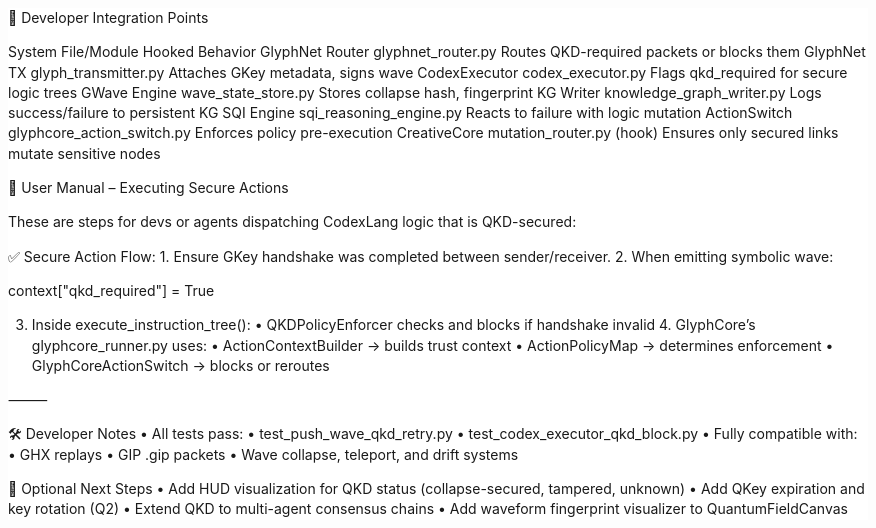 🧰 Developer Integration Points

System                              File/Module                     Hooked Behavior
GlyphNet Router
glyphnet_router.py
Routes QKD-required packets or blocks them
GlyphNet TX
glyph_transmitter.py
Attaches GKey metadata, signs wave
CodexExecutor
codex_executor.py
Flags qkd_required for secure logic trees
GWave Engine
wave_state_store.py
Stores collapse hash, fingerprint
KG Writer
knowledge_graph_writer.py
Logs success/failure to persistent KG
SQI Engine
sqi_reasoning_engine.py
Reacts to failure with logic mutation
ActionSwitch
glyphcore_action_switch.py
Enforces policy pre-execution
CreativeCore
mutation_router.py (hook)
Ensures only secured links mutate sensitive nodes

👤 User Manual – Executing Secure Actions

These are steps for devs or agents dispatching CodexLang logic that is QKD-secured:

✅ Secure Action Flow:
	1.	Ensure GKey handshake was completed between sender/receiver.
	2.	When emitting symbolic wave:

context["qkd_required"] = True

3.	Inside execute_instruction_tree():
	•	QKDPolicyEnforcer checks and blocks if handshake invalid
	4.	GlyphCore’s glyphcore_runner.py uses:
	•	ActionContextBuilder → builds trust context
	•	ActionPolicyMap → determines enforcement
	•	GlyphCoreActionSwitch → blocks or reroutes

⸻

🛠️ Developer Notes
	•	All tests pass:
	•	test_push_wave_qkd_retry.py
	•	test_codex_executor_qkd_block.py
	•	Fully compatible with:
	•	GHX replays
	•	GIP .gip packets
	•	Wave collapse, teleport, and drift systems


🔭 Optional Next Steps
	•	Add HUD visualization for QKD status (collapse-secured, tampered, unknown)
	•	Add QKey expiration and key rotation (Q2)
	•	Extend QKD to multi-agent consensus chains
	•	Add waveform fingerprint visualizer to QuantumFieldCanvas



